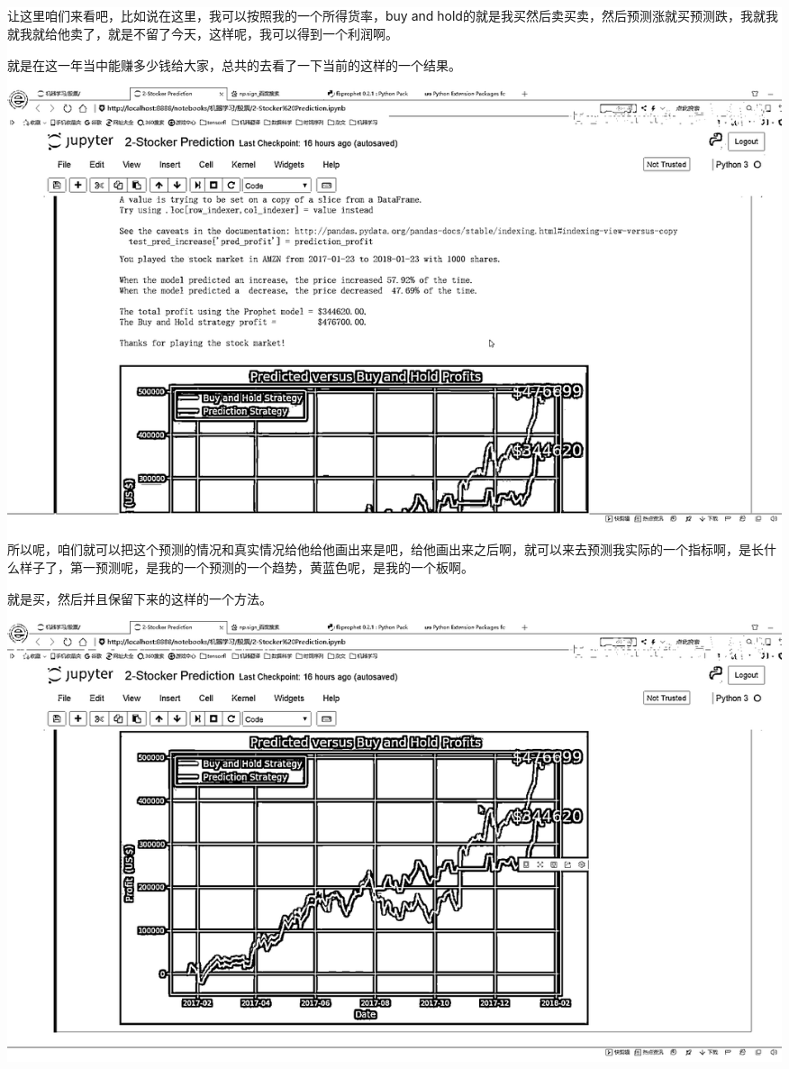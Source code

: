 让这里咱们来看吧，比如说在这里，我可以按照我的一个所得货率，buy and hold的就是我买然后卖买卖，然后预测涨就买预测跌，我就我就我就给他卖了，就是不留了今天，这样呢，我可以得到一个利润啊。

就是在这一年当中能赚多少钱给大家，总共的去看了一下当前的这样的一个结果。

![](img/104b293558f189051e69e05742ae6b70_7.png)

所以呢，咱们就可以把这个预测的情况和真实情况给他给他画出来是吧，给他画出来之后啊，就可以来去预测我实际的一个指标啊，是长什么样子了，第一预测呢，是我的一个预测的一个趋势，黄蓝色呢，是我的一个板啊。

就是买，然后并且保留下来的这样的一个方法。

![](img/104b293558f189051e69e05742ae6b70_9.png)
